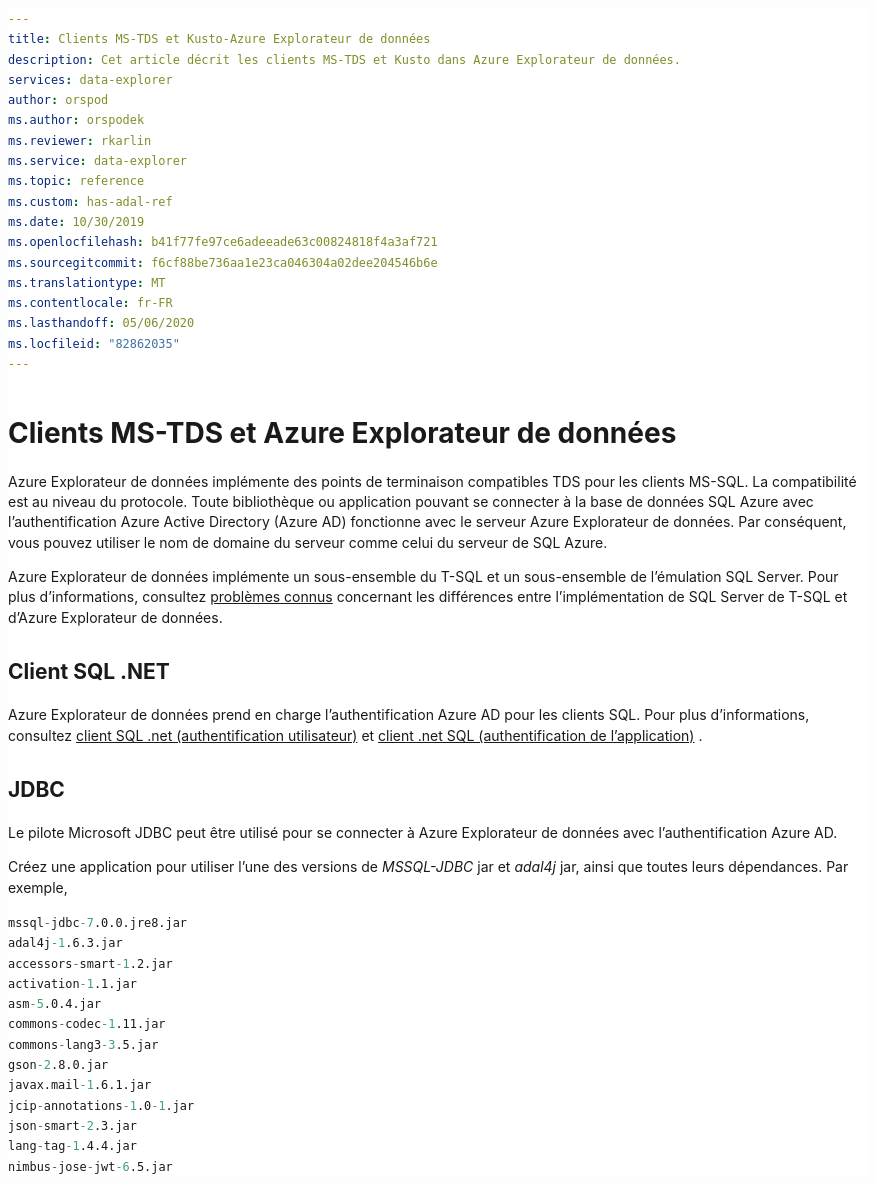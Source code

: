 ```yaml
---
title: Clients MS-TDS et Kusto-Azure Explorateur de données
description: Cet article décrit les clients MS-TDS et Kusto dans Azure Explorateur de données.
services: data-explorer
author: orspod
ms.author: orspodek
ms.reviewer: rkarlin
ms.service: data-explorer
ms.topic: reference
ms.custom: has-adal-ref
ms.date: 10/30/2019
ms.openlocfilehash: b41f77fe97ce6adeeade63c00824818f4a3af721
ms.sourcegitcommit: f6cf88be736aa1e23ca046304a02dee204546b6e
ms.translationtype: MT
ms.contentlocale: fr-FR
ms.lasthandoff: 05/06/2020
ms.locfileid: "82862035"
---
```

# <a name="ms-tds-clients-and-azure-data-explorer"></a>Clients MS-TDS et Azure Explorateur de données

Azure Explorateur de données implémente des points de terminaison compatibles TDS pour les clients MS-SQL. La compatibilité est au niveau du protocole. Toute bibliothèque ou application pouvant se connecter à la base de données SQL Azure avec l’authentification Azure Active Directory (Azure AD) fonctionne avec le serveur Azure Explorateur de données. Par conséquent, vous pouvez utiliser le nom de domaine du serveur comme celui du serveur de SQL Azure.

Azure Explorateur de données implémente un sous-ensemble du T-SQL et un sous-ensemble de l’émulation SQL Server. Pour plus d’informations, consultez [problèmes connus](./sqlknownissues.md) concernant les différences entre l’implémentation de SQL Server de T-SQL et d’Azure Explorateur de données.

## <a name="net-sql-client"></a>Client SQL .NET

Azure Explorateur de données prend en charge l’authentification Azure AD pour les clients SQL. Pour plus d’informations, consultez [client SQL .net (authentification utilisateur)](./aad.md#net-sql-client-user) et [client .net SQL (authentification de l’application)](./aad.md#net-sql-client-application) .

## <a name="jdbc"></a>JDBC

Le pilote Microsoft JDBC peut être utilisé pour se connecter à Azure Explorateur de données avec l’authentification Azure AD.

Créez une application pour utiliser l’une des versions de *MSSQL-JDBC* jar et *adal4j* jar, ainsi que toutes leurs dépendances.
Par exemple,

```s
mssql-jdbc-7.0.0.jre8.jar
adal4j-1.6.3.jar
accessors-smart-1.2.jar
activation-1.1.jar
asm-5.0.4.jar
commons-codec-1.11.jar
commons-lang3-3.5.jar
gson-2.8.0.jar
javax.mail-1.6.1.jar
jcip-annotations-1.0-1.jar
json-smart-2.3.jar
lang-tag-1.4.4.jar
nimbus-jose-jwt-6.5.jar
```
